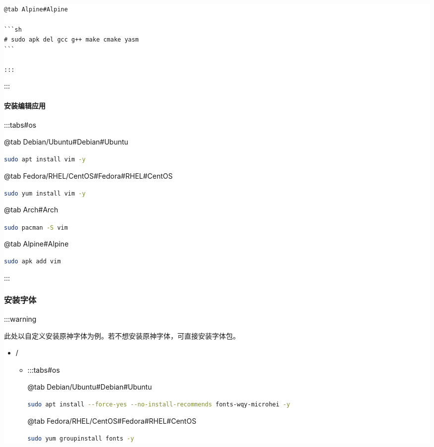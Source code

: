     @tab Alpine#Alpine

    ```sh
    # sudo apk del gcc g++ make cmake yasm
    ```

    :::

:::

#### 安装编辑应用

:::tabs#os

@tab Debian/Ubuntu#Debian#Ubuntu

```sh
sudo apt install vim -y
```

@tab Fedora/RHEL/CentOS#Fedora#RHEL#CentOS

```sh
sudo yum install vim -y
```

@tab Arch#Arch

```sh
sudo pacman -S vim
```

@tab Alpine#Alpine

```sh
sudo apk add vim
```

:::

### 安装字体

:::warning

此处以自定义安装原神字体为例。若不想安装原神字体，可直接安装字体包。

- /

  - :::tabs#os

    @tab Debian/Ubuntu#Debian#Ubuntu

    ```sh
    sudo apt install --force-yes --no-install-recommends fonts-wqy-microhei -y
    ```

    @tab Fedora/RHEL/CentOS#Fedora#RHEL#CentOS

    ```sh
    sudo yum groupinstall fonts -y
    ```
